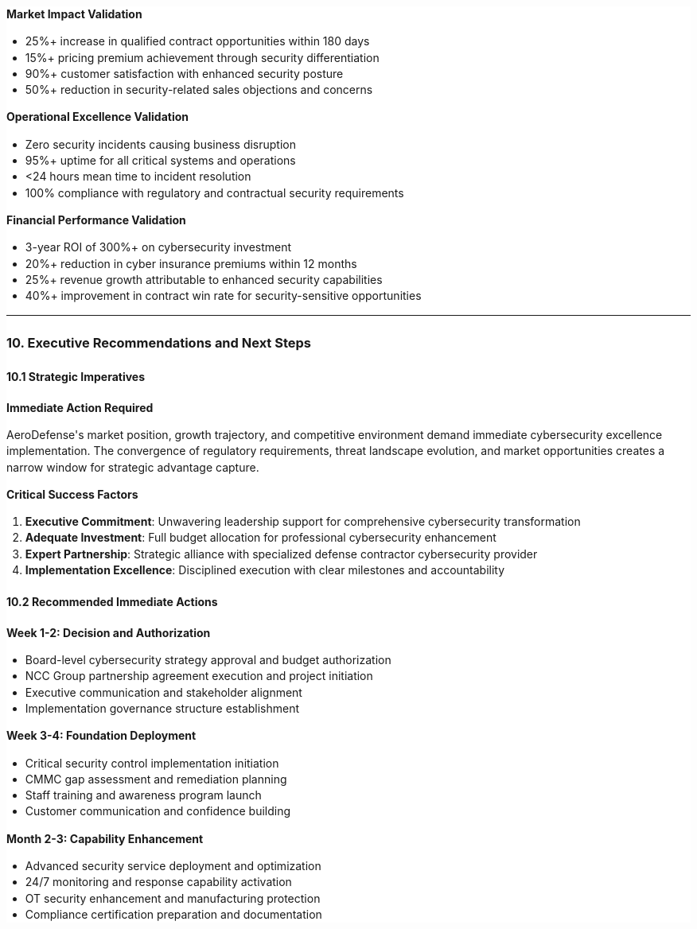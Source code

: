 **Market Impact Validation**
- 25%+ increase in qualified contract opportunities within 180 days
- 15%+ pricing premium achievement through security differentiation
- 90%+ customer satisfaction with enhanced security posture
- 50%+ reduction in security-related sales objections and concerns

**Operational Excellence Validation**
- Zero security incidents causing business disruption
- 95%+ uptime for all critical systems and operations
- <24 hours mean time to incident resolution
- 100% compliance with regulatory and contractual security requirements

**Financial Performance Validation**
- 3-year ROI of 300%+ on cybersecurity investment
- 20%+ reduction in cyber insurance premiums within 12 months
- 25%+ revenue growth attributable to enhanced security capabilities
- 40%+ improvement in contract win rate for security-sensitive opportunities

---

### 10. Executive Recommendations and Next Steps

#### 10.1 Strategic Imperatives

**Immediate Action Required**

AeroDefense's market position, growth trajectory, and competitive environment demand immediate cybersecurity excellence implementation. The convergence of regulatory requirements, threat landscape evolution, and market opportunities creates a narrow window for strategic advantage capture.

**Critical Success Factors**
1. **Executive Commitment**: Unwavering leadership support for comprehensive cybersecurity transformation
2. **Adequate Investment**: Full budget allocation for professional cybersecurity enhancement
3. **Expert Partnership**: Strategic alliance with specialized defense contractor cybersecurity provider
4. **Implementation Excellence**: Disciplined execution with clear milestones and accountability

#### 10.2 Recommended Immediate Actions

**Week 1-2: Decision and Authorization**
- Board-level cybersecurity strategy approval and budget authorization
- NCC Group partnership agreement execution and project initiation
- Executive communication and stakeholder alignment
- Implementation governance structure establishment

**Week 3-4: Foundation Deployment**
- Critical security control implementation initiation
- CMMC gap assessment and remediation planning
- Staff training and awareness program launch
- Customer communication and confidence building

**Month 2-3: Capability Enhancement**
- Advanced security service deployment and optimization
- 24/7 monitoring and response capability activation
- OT security enhancement and manufacturing protection
- Compliance certification preparation and documentation
